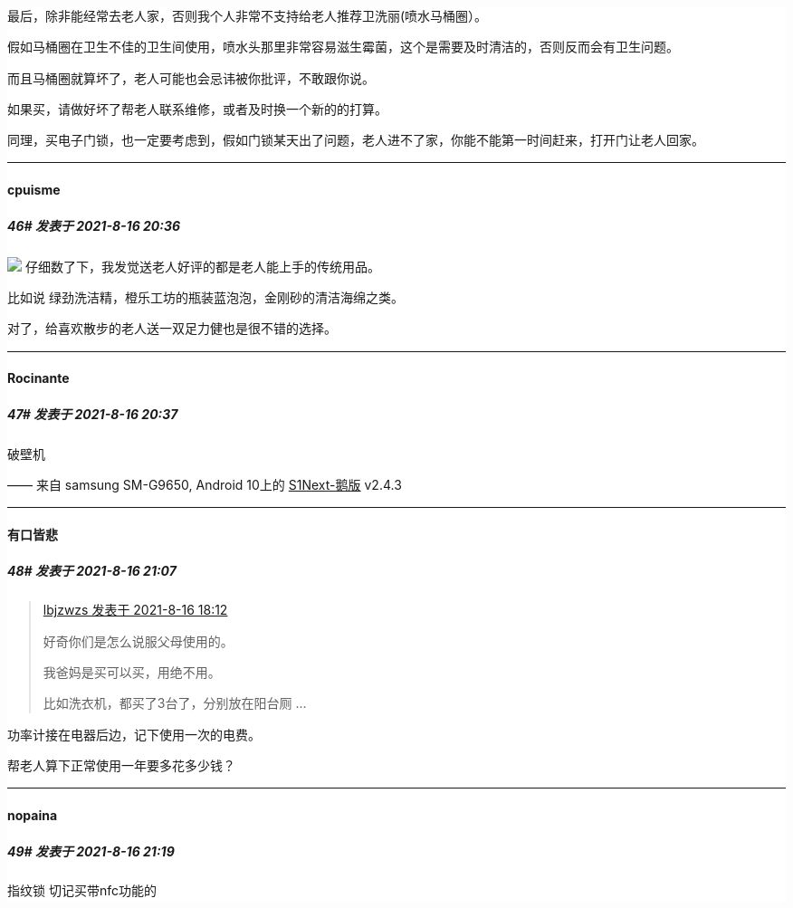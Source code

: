 最后，除非能经常去老人家，否则我个人非常不支持给老人推荐卫洗丽(喷水马桶圈）。

假如马桶圈在卫生不佳的卫生间使用，喷水头那里非常容易滋生霉菌，这个是需要及时清洁的，否则反而会有卫生问题。

而且马桶圈就算坏了，老人可能也会忌讳被你批评，不敢跟你说。

如果买，请做好坏了帮老人联系维修，或者及时换一个新的的打算。

同理，买电子门锁，也一定要考虑到，假如门锁某天出了问题，老人进不了家，你能不能第一时间赶来，打开门让老人回家。


*****

####  cpuisme  
##### 46#       发表于 2021-8-16 20:36


<img src="https://static.saraba1st.com/image/smiley/face2017/143.png" referrerpolicy="no-referrer"> 仔细数了下，我发觉送老人好评的都是老人能上手的传统用品。

比如说 绿劲洗洁精，橙乐工坊的瓶装蓝泡泡，金刚砂的清洁海绵之类。

对了，给喜欢散步的老人送一双足力健也是很不错的选择。


*****

####  Rocinante  
##### 47#       发表于 2021-8-16 20:37


破壁机

—— 来自 samsung SM-G9650, Android 10上的 [S1Next-鹅版](https://github.com/ykrank/S1-Next/releases) v2.4.3


*****

####  有口皆悲  
##### 48#       发表于 2021-8-16 21:07


<blockquote><a href="httphttps://bbs.saraba1st.com/2b/forum.php?mod=redirect&amp;goto=findpost&amp;pid=52394870&amp;ptid=2021158" target="_blank">lbjzwzs 发表于 2021-8-16 18:12</a>

好奇你们是怎么说服父母使用的。

我爸妈是买可以买，用绝不用。

比如洗衣机，都买了3台了，分别放在阳台厕 ...</blockquote>
功率计接在电器后边，记下使用一次的电费。

帮老人算下正常使用一年要多花多少钱？


*****

####  nopaina  
##### 49#       发表于 2021-8-16 21:19


指纹锁 切记买带nfc功能的
